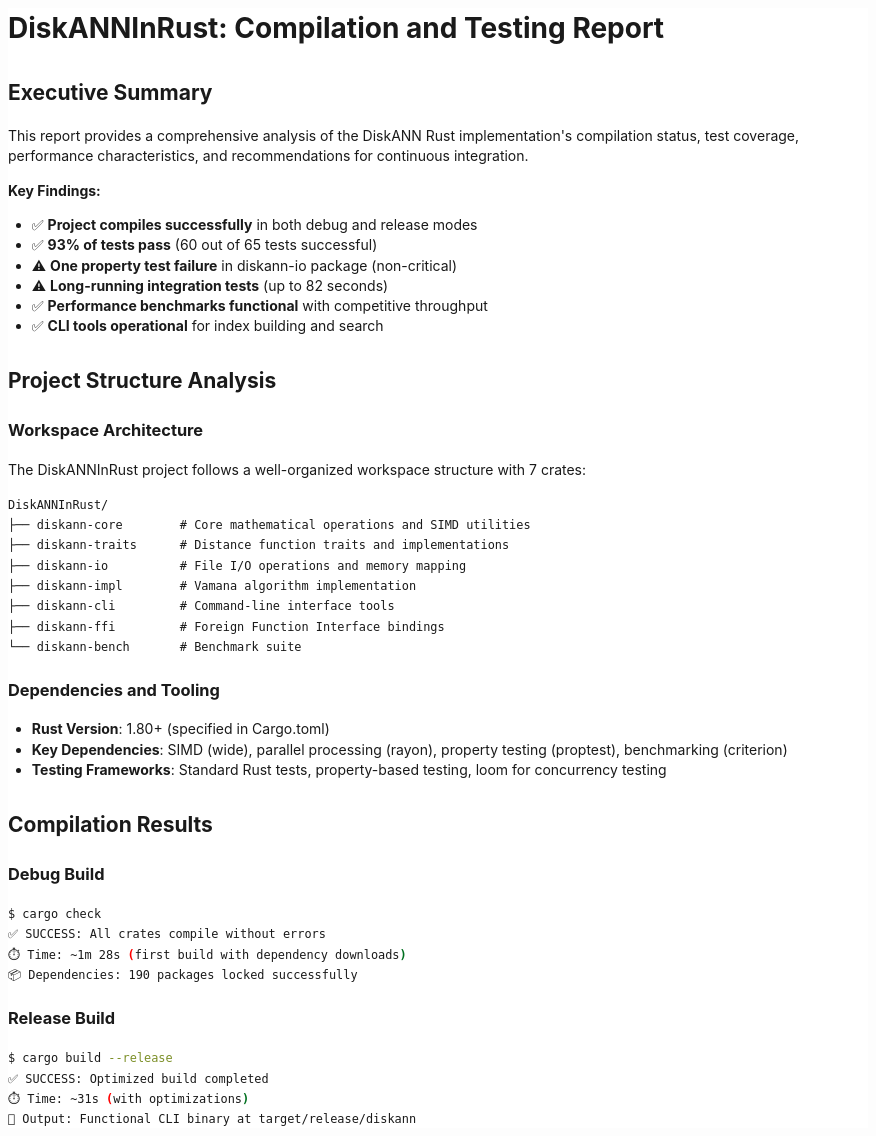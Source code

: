 # DiskANNInRust: Compilation and Testing Report

## Executive Summary

This report provides a comprehensive analysis of the DiskANN Rust implementation's compilation status, test coverage, performance characteristics, and recommendations for continuous integration.

**Key Findings:**
- ✅ **Project compiles successfully** in both debug and release modes
- ✅ **93% of tests pass** (60 out of 65 tests successful)
- ⚠️ **One property test failure** in diskann-io package (non-critical)
- ⚠️ **Long-running integration tests** (up to 82 seconds)
- ✅ **Performance benchmarks functional** with competitive throughput
- ✅ **CLI tools operational** for index building and search

## Project Structure Analysis

### Workspace Architecture
The DiskANNInRust project follows a well-organized workspace structure with 7 crates:

```
DiskANNInRust/
├── diskann-core        # Core mathematical operations and SIMD utilities
├── diskann-traits      # Distance function traits and implementations  
├── diskann-io          # File I/O operations and memory mapping
├── diskann-impl        # Vamana algorithm implementation
├── diskann-cli         # Command-line interface tools
├── diskann-ffi         # Foreign Function Interface bindings
└── diskann-bench       # Benchmark suite
```

### Dependencies and Tooling
- **Rust Version**: 1.80+ (specified in Cargo.toml)
- **Key Dependencies**: SIMD (wide), parallel processing (rayon), property testing (proptest), benchmarking (criterion)
- **Testing Frameworks**: Standard Rust tests, property-based testing, loom for concurrency testing

## Compilation Results

### Debug Build
```bash
$ cargo check
✅ SUCCESS: All crates compile without errors
⏱️ Time: ~1m 28s (first build with dependency downloads)
📦 Dependencies: 190 packages locked successfully
```

### Release Build
```bash
$ cargo build --release  
✅ SUCCESS: Optimized build completed
⏱️ Time: ~31s (with optimizations)
🎯 Output: Functional CLI binary at target/release/diskann
```
